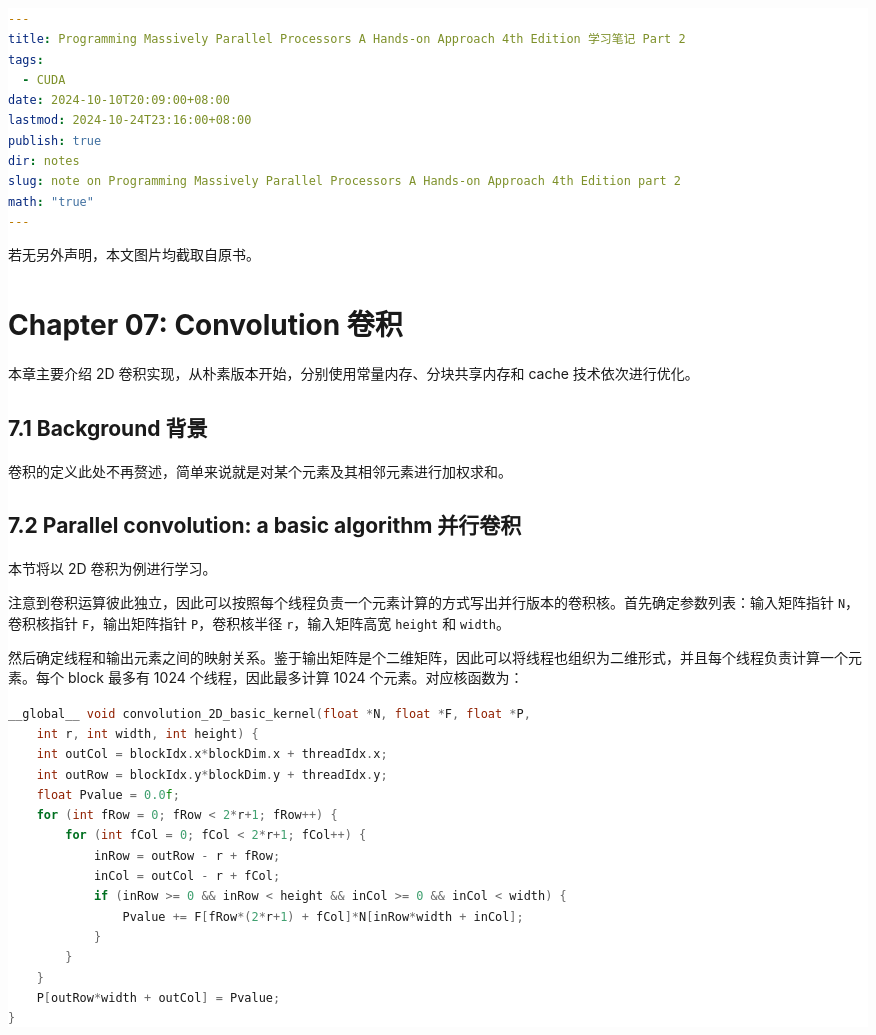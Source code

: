 ```yaml
---
title: Programming Massively Parallel Processors A Hands-on Approach 4th Edition 学习笔记 Part 2
tags:
  - CUDA
date: 2024-10-10T20:09:00+08:00
lastmod: 2024-10-24T23:16:00+08:00
publish: true
dir: notes
slug: note on Programming Massively Parallel Processors A Hands-on Approach 4th Edition part 2
math: "true"
---
```


若无另外声明，本文图片均截取自原书。

# Chapter 07: Convolution 卷积

本章主要介绍 2D 卷积实现，从朴素版本开始，分别使用常量内存、分块共享内存和 cache 技术依次进行优化。

## 7.1 Background 背景

卷积的定义此处不再赘述，简单来说就是对某个元素及其相邻元素进行加权求和。

## 7.2 Parallel convolution: a basic algorithm 并行卷积

本节将以 2D 卷积为例进行学习。

注意到卷积运算彼此独立，因此可以按照每个线程负责一个元素计算的方式写出并行版本的卷积核。首先确定参数列表：输入矩阵指针 `N`，卷积核指针 `F`，输出矩阵指针 `P`，卷积核半径 `r`，输入矩阵高宽 `height` 和 `width`。

然后确定线程和输出元素之间的映射关系。鉴于输出矩阵是个二维矩阵，因此可以将线程也组织为二维形式，并且每个线程负责计算一个元素。每个 block 最多有 1024 个线程，因此最多计算 1024 个元素。对应核函数为：

```c
__global__ void convolution_2D_basic_kernel(float *N, float *F, float *P,
    int r, int width, int height) {
    int outCol = blockIdx.x*blockDim.x + threadIdx.x;
    int outRow = blockIdx.y*blockDim.y + threadIdx.y;
    float Pvalue = 0.0f;
    for (int fRow = 0; fRow < 2*r+1; fRow++) {
        for (int fCol = 0; fCol < 2*r+1; fCol++) {
            inRow = outRow - r + fRow;
            inCol = outCol - r + fCol;
            if (inRow >= 0 && inRow < height && inCol >= 0 && inCol < width) {
                Pvalue += F[fRow*(2*r+1) + fCol]*N[inRow*width + inCol];
            }
        }
    }
    P[outRow*width + outCol] = Pvalue;
}
```
